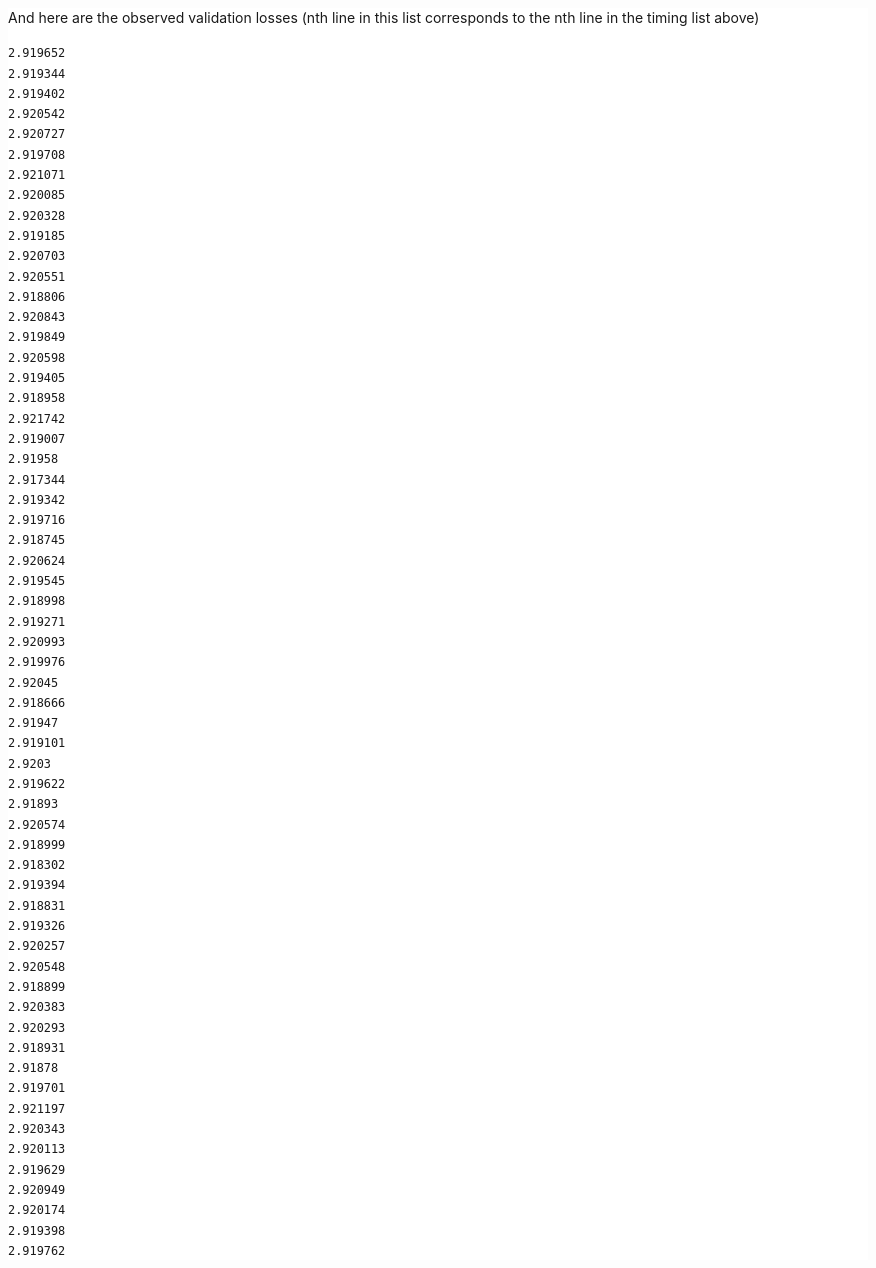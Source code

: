 
And here are the observed validation losses (nth line in this list corresponds to the nth line in the timing list above)
```
2.919652
2.919344
2.919402
2.920542
2.920727
2.919708
2.921071
2.920085
2.920328
2.919185
2.920703
2.920551
2.918806
2.920843
2.919849
2.920598
2.919405
2.918958
2.921742
2.919007
2.91958
2.917344
2.919342
2.919716
2.918745
2.920624
2.919545
2.918998
2.919271
2.920993
2.919976
2.92045
2.918666
2.91947
2.919101
2.9203
2.919622
2.91893
2.920574
2.918999
2.918302
2.919394
2.918831
2.919326
2.920257
2.920548
2.918899
2.920383
2.920293
2.918931
2.91878
2.919701
2.921197
2.920343
2.920113
2.919629
2.920949
2.920174
2.919398
2.919762
```